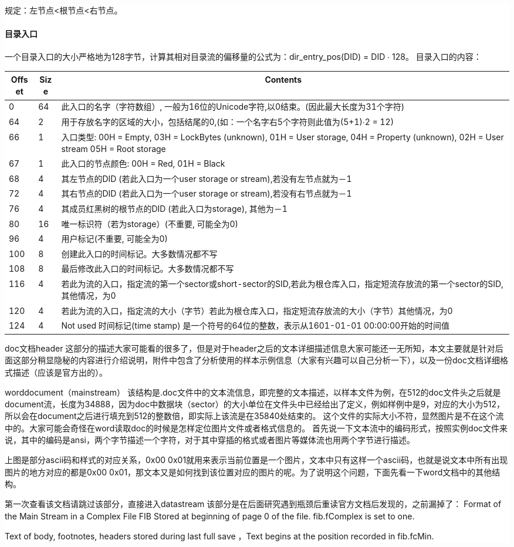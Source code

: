 规定：左节点<根节点<右节点。

#### 目录入口 

一个目录入口的大小严格地为128字节，计算其相对目录流的偏移量的公式为：dir_entry_pos(DID) = DID ∙ 128。
目录入口的内容：

| Offset  | Size     | Contents                                 |
| ------- | -------- | ---------------------------------------- |
| 0       | 64       | 此入口的名字（字符数组）, 一般为16位的Unicode字符,以0结束。(因此最大长度为31个字符) |
| 64      | 2        | 用于存放名字的区域的大小，包括结尾的0,(如：一个名字右5个字符则此值为(5+1)∙2 = 12) |
| 66      | 1        | 入口类型: 00H = Empty, 03H = LockBytes (unknown), 01H = User storage, 04H = Property (unknown), 02H = User stream 05H = Root storage |
| 67      | 1        | 此入口的节点颜色: 00H = Red, 01H = Black |
| 68      | 4        | 其左节点的DID (若此入口为一个user storage or stream),若没有左节点就为－1 |
| 72      | 4        | 其右节点的DID (若此入口为一个user storage or stream),若没有右节点就为－1 |
| 76      | 4        | 其成员红黑树的根节点的DID (若此入口为storage), 其他为－1 |
| 80      | 16       | 唯一标识符（若为storage）(不重要, 可能全为0) |
| 96      | 4        | 用户标记(不重要, 可能全为0) |
| 100     | 8        | 创建此入口的时间标记。大多数情况都不写 |
| 108     | 8        | 最后修改此入口的时间标记。大多数情况都不写 |
| 116     | 4        |      若此为流的入口，指定流的第一个sector或short-sector的SID,若此为根仓库入口，指定短流存放流的第一个sector的SID,其他情况，为0 |  
| 120     | 4        | 若此为流的入口，指定流的大小（字节）若此为根仓库入口，指定短流存放流的大小（字节）其他情况，为0 |
| 124     | 4        | Not used  时间标记(time stamp) 是一个符号的64位的整数，表示从1601-01-01 00:00:00开始的时间值 |

doc文档header
这部分的描述大家可能看的很多了，但是对于header之后的文本详细描述信息大家可能还一无所知，本文主要就是针对后面这部分稍显隐秘的内容进行介绍说明，附件中包含了分析使用的样本示例信息（大家有兴趣可以自己分析一下），以及一份doc文档详细格式描述（应该是官方出的）。

worddocument（mainstream）
该结构是.doc文件中的文本流信息，即完整的文本描述，以样本文件为例，在512的doc文件头之后就是document流，长度为34888，因为doc中数据块（sector）的大小单位在文件头中已经给出了定义，例如样例中是9，对应的大小为512，所以会在document之后进行填充到512的整数倍，即实际上该流是在35840处结束的。
这个文件的实际大小不符，显然图片是不在这个流中的。大家可能会奇怪在word读取doc的时候是怎样定位图片文件或者格式信息的。
首先说一下文本流中的编码形式，按照实例doc文件来说，其中的编码是ansi，两个字节描述一个字符，对于其中穿插的格式或者图片等媒体流也用两个字节进行描述。

上图是部分ascii码和样式的对应关系，0x00 0x01就用来表示当前位置是一个图片，文本中只有这样一个ascii码，也就是说文本中所有出现图片的地方对应的都是0x00 0x01，那文本又是如何找到该位置对应的图片的呢。为了说明这个问题，下面先看一下word文档中的其他结构。

第一次查看该文档请跳过该部分，直接进入datastream
该部分是在后面研究遇到瓶颈后重读官方文档后发现的，之前漏掉了：
Format of the Main Stream in a Complex File
FIB Stored at beginning of page 0 of the file. fib.fComplex is set to one. 

Text of body, footnotes, headers stored during last full save ，Text begins at the position recorded in fib.fcMin. 
